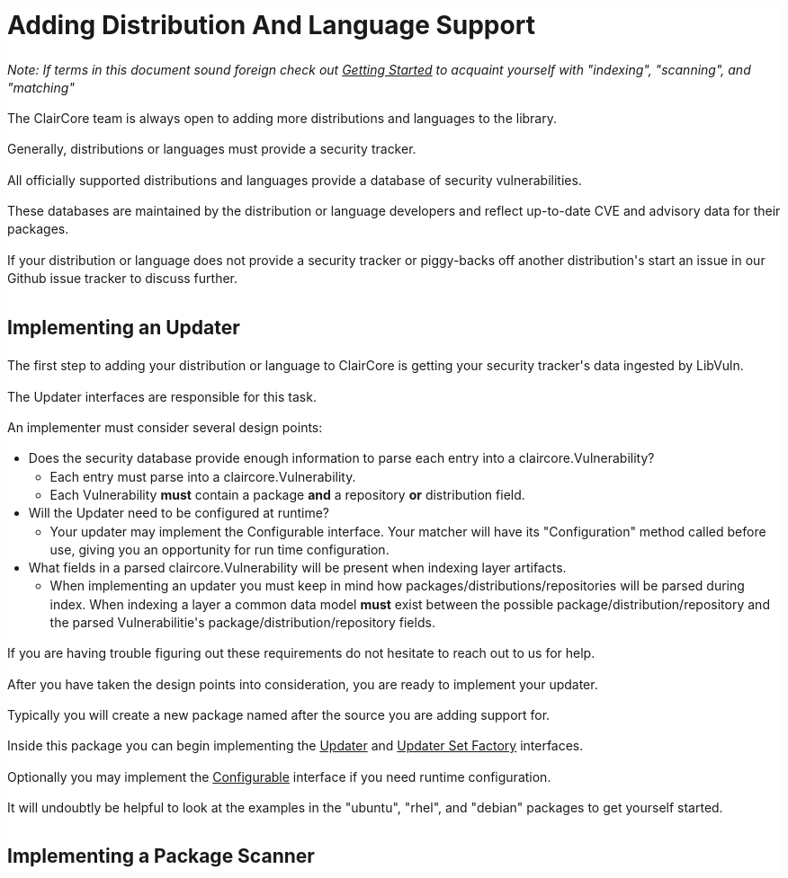 # Adding Distribution And Language Support

*Note: If terms in this document sound foreign check out [Getting Started](../getting_started.md) to acquaint yourself with "indexing", "scanning", and "matching"*

The ClairCore team is always open to adding more distributions and languages to the library.

Generally, distributions or languages must provide a security tracker. 

All officially supported distributions and languages provide a database of security vulnerabilities. 

These databases are maintained by the distribution or language developers and reflect up-to-date CVE and advisory data for their packages.

If your distribution or language does not provide a security tracker or piggy-backs off another distribution's start an issue in our Github issue tracker to discuss further.

## Implementing an Updater

The first step to adding your distribution or language to ClairCore is getting your security tracker's data ingested by LibVuln. 

The Updater interfaces are responsible for this task.

An implementer must consider several design points:
* Does the security database provide enough information to parse each entry into a claircore.Vulnerability?
    * Each entry must parse into a claircore.Vulnerability. 
    * Each Vulnerability **must** contain a package **and** a repository **or** distribution field. 
* Will the Updater need to be configured at runtime?
    * Your updater may implement the Configurable interface. Your matcher will have its "Configuration" method called before use, giving you an opportunity for run time configuration.
* What fields in a parsed claircore.Vulnerability will be present when indexing layer artifacts.
    * When implementing an updater you must keep in mind how packages/distributions/repositories will be parsed during index. When indexing a layer a common data model **must** exist between the possible package/distribution/repository and the parsed Vulnerabilitie's package/distribution/repository fields.

If you are having trouble figuring out these requirements do not hesitate to reach out to us for help. 

After you have taken the design points into consideration, you are ready to implement your updater.

Typically you will create a new package named after the source you are adding support for. 

Inside this package you can begin implementing the [Updater](../reference/updater.md) and [Updater Set Factory](../reference/updatersetfactory.md) interfaces.

Optionally you may implement the [Configurable](../reference/updater.md) interface if you need runtime configuration.

It will undoubtly be helpful to look at the examples in the "ubuntu", "rhel", and "debian" packages to get yourself started.

## Implementing a Package Scanner
